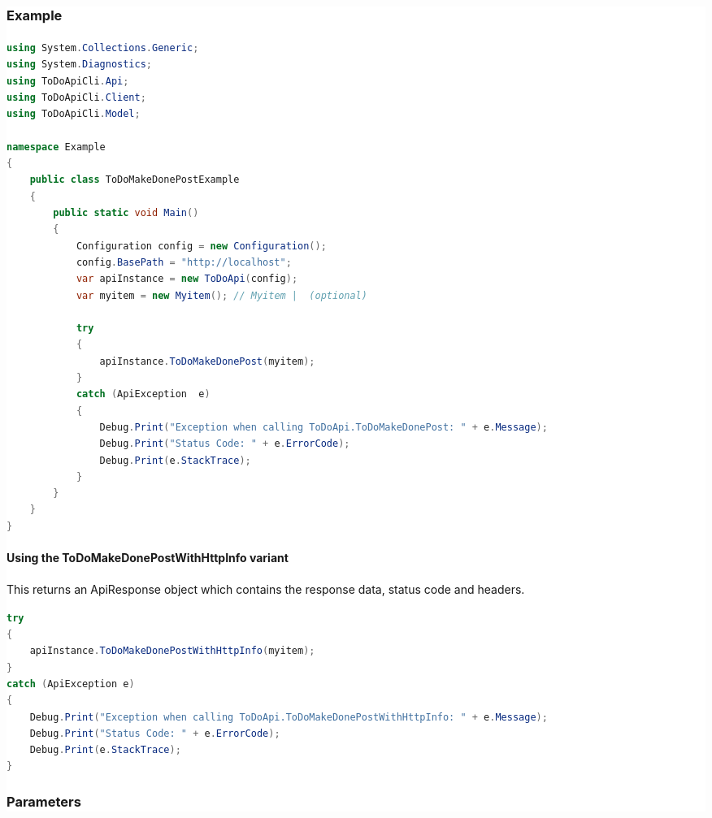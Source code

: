 
### Example
```csharp
using System.Collections.Generic;
using System.Diagnostics;
using ToDoApiCli.Api;
using ToDoApiCli.Client;
using ToDoApiCli.Model;

namespace Example
{
    public class ToDoMakeDonePostExample
    {
        public static void Main()
        {
            Configuration config = new Configuration();
            config.BasePath = "http://localhost";
            var apiInstance = new ToDoApi(config);
            var myitem = new Myitem(); // Myitem |  (optional) 

            try
            {
                apiInstance.ToDoMakeDonePost(myitem);
            }
            catch (ApiException  e)
            {
                Debug.Print("Exception when calling ToDoApi.ToDoMakeDonePost: " + e.Message);
                Debug.Print("Status Code: " + e.ErrorCode);
                Debug.Print(e.StackTrace);
            }
        }
    }
}
```

#### Using the ToDoMakeDonePostWithHttpInfo variant
This returns an ApiResponse object which contains the response data, status code and headers.

```csharp
try
{
    apiInstance.ToDoMakeDonePostWithHttpInfo(myitem);
}
catch (ApiException e)
{
    Debug.Print("Exception when calling ToDoApi.ToDoMakeDonePostWithHttpInfo: " + e.Message);
    Debug.Print("Status Code: " + e.ErrorCode);
    Debug.Print(e.StackTrace);
}
```

### Parameters
